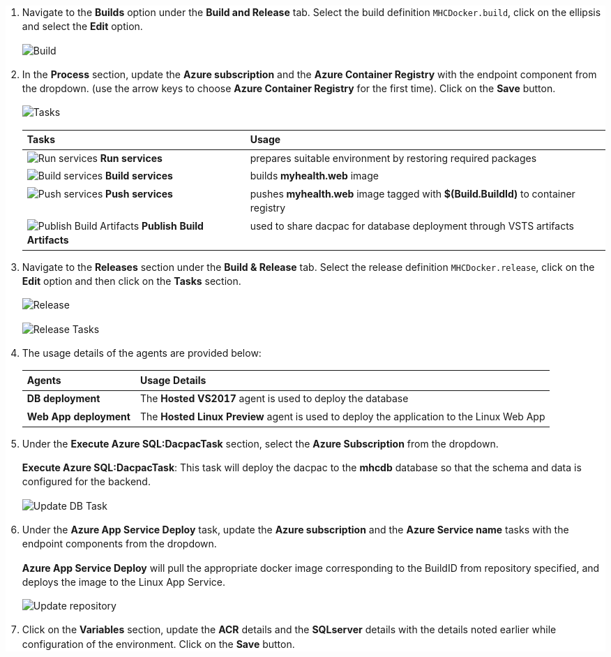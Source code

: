 1. Navigate to the **Builds** option under the **Build and Release** tab. Select the build definition `MHCDocker.build`, click on the ellipsis and select the **Edit** option.

   ![Build](images/build.png)

1. In the **Process** section, update the **Azure subscription** and the **Azure Container Registry** with the endpoint component from the dropdown. (use the arrow keys to choose **Azure Container Registry** for the first time). Click on the **Save** button.

   ![Tasks](images/updateprocessbd.png)

   |Tasks|Usage|
   |-----|-----|
   |![Run services](images/icon.png) **Run services**| prepares suitable environment by restoring required packages|
   |![Build services](images/icon.png) **Build services**| builds **myhealth.web** image |
   |![Push services](images/icon.png) **Push services**| pushes **myhealth.web** image tagged with **$(Build.BuildId)** to container registry|
   |![Publish Build Artifacts](images/publish-build-artifacts.png) **Publish Build Artifacts**| used to share dacpac for database deployment through VSTS artifacts|

1. Navigate to the **Releases** section under the **Build & Release** tab. Select the release definition `MHCDocker.release`, click on the **Edit** option and then click on the **Tasks** section.

   ![Release](images/release.png)

   ![Release Tasks](images/release_tasks.png)

1. The usage details of the agents are provided below:

   |Agents|Usage Details|
   |------|-----|
   |**DB deployment**|The **Hosted VS2017** agent is used to deploy the database|
   |**Web App deployment**|The **Hosted Linux Preview** agent is used to deploy the application to the Linux Web App|

1. Under the **Execute Azure SQL:DacpacTask** section, select the **Azure Subscription** from the dropdown.

    **Execute Azure SQL:DacpacTask**: This task will deploy the dacpac to the **mhcdb** database so that the schema and data is configured for the backend.

    ![Update DB Task](images/update_dbtask.png)

1. Under the **Azure App Service Deploy** task, update the **Azure subscription** and the **Azure Service name** tasks with the endpoint components from the dropdown.

    **Azure App Service Deploy** will pull the appropriate docker image corresponding to the BuildID from repository specified, and deploys the image to the Linux App Service.

    ![Update repository](images/updatedrd.png)

1. Click on the **Variables** section, update the **ACR** details and the **SQLserver** details with the details noted earlier while configuration of the environment. Click on the **Save** button.
